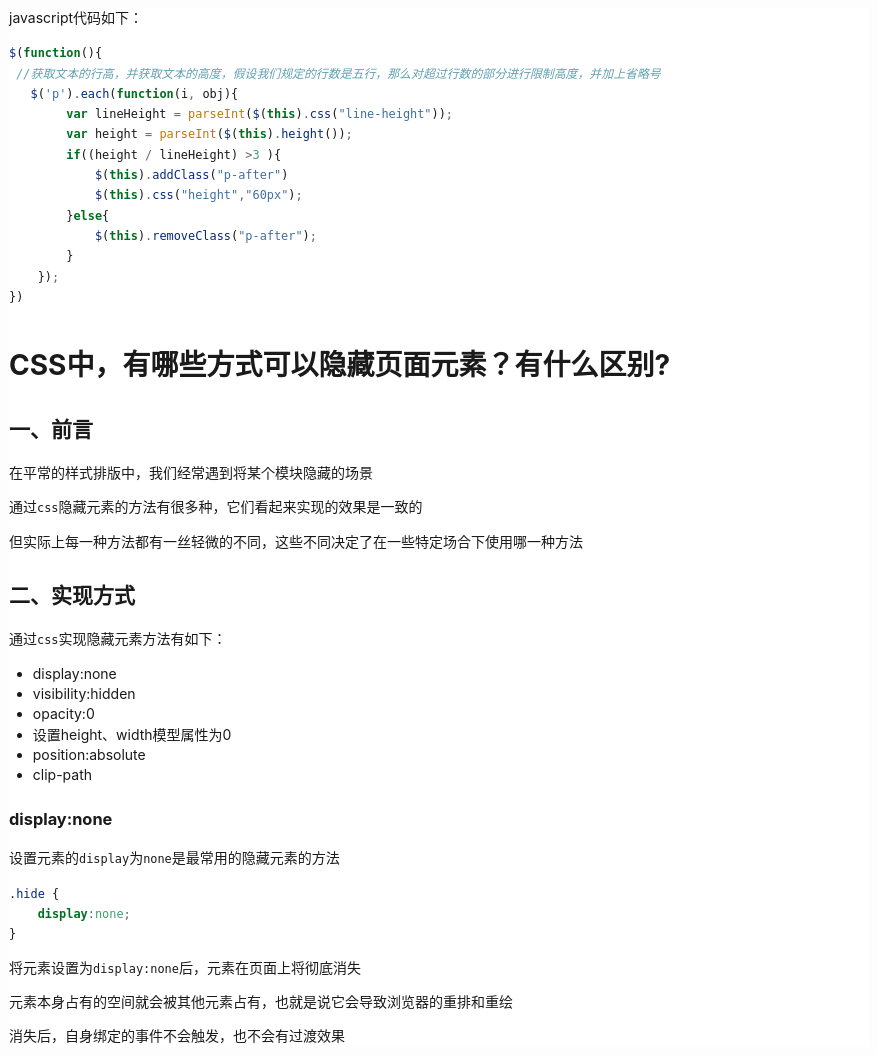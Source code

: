 javascript代码如下：  
  
```js  
$(function(){  
 //获取文本的行高，并获取文本的高度，假设我们规定的行数是五行，那么对超过行数的部分进行限制高度，并加上省略号  
   $('p').each(function(i, obj){  
        var lineHeight = parseInt($(this).css("line-height"));  
        var height = parseInt($(this).height());  
        if((height / lineHeight) >3 ){  
            $(this).addClass("p-after")  
            $(this).css("height","60px");  
        }else{  
            $(this).removeClass("p-after");  
        }  
    });  
})  
```  
  
# CSS中，有哪些方式可以隐藏页面元素？有什么区别?  
## 一、前言  
  
在平常的样式排版中，我们经常遇到将某个模块隐藏的场景  
  
通过`css`隐藏元素的方法有很多种，它们看起来实现的效果是一致的  
  
但实际上每一种方法都有一丝轻微的不同，这些不同决定了在一些特定场合下使用哪一种方法  
  
## 二、实现方式  
  
通过`css`实现隐藏元素方法有如下：  
  
- display:none  
- visibility:hidden  
- opacity:0  
- 设置height、width模型属性为0  
- position:absolute  
- clip-path  
  
### display:none  
  
设置元素的`display`为`none`是最常用的隐藏元素的方法  
  
```css  
.hide {  
    display:none;  
}  
```  
  
将元素设置为`display:none`后，元素在页面上将彻底消失  
  
元素本身占有的空间就会被其他元素占有，也就是说它会导致浏览器的重排和重绘  
  
消失后，自身绑定的事件不会触发，也不会有过渡效果  
  